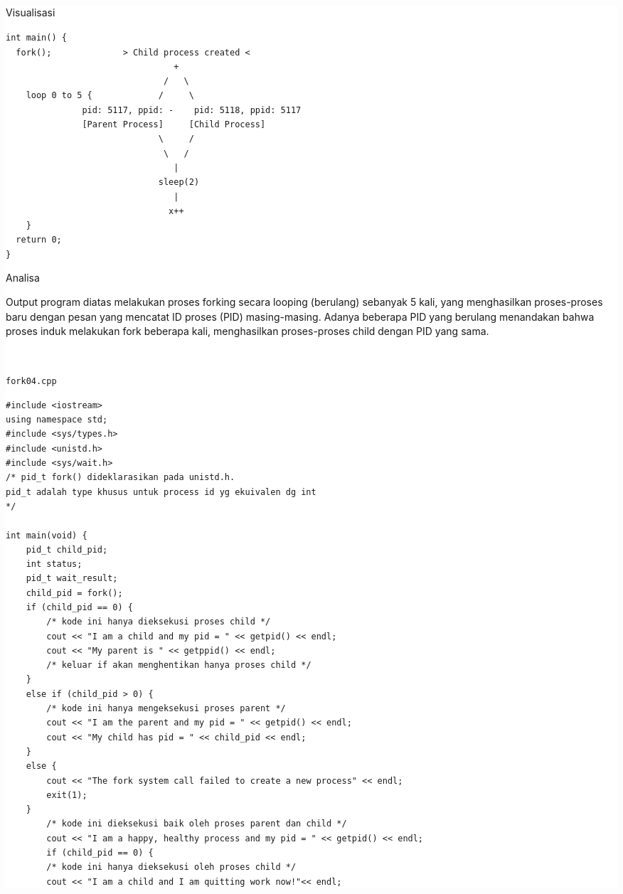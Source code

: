 Visualisasi

```
int main() { 
  fork();              > Child process created <
                                 +
                               /   \
    loop 0 to 5 {             /     \
               pid: 5117, ppid: -    pid: 5118, ppid: 5117
               [Parent Process]     [Child Process]
                              \     /
                               \   /
                                 |
                              sleep(2)
                                 |
                                x++
    }
  return 0;
}
```

Analisa

Output program diatas melakukan proses forking secara looping (berulang) sebanyak 5 kali, yang menghasilkan proses-proses baru dengan pesan yang mencatat ID proses (PID) masing-masing. Adanya beberapa PID yang berulang menandakan bahwa proses induk melakukan fork beberapa kali, menghasilkan proses-proses child dengan PID yang sama.

<br>

`fork04.cpp`

```
#include <iostream>
using namespace std;
#include <sys/types.h>
#include <unistd.h>
#include <sys/wait.h>
/* pid_t fork() dideklarasikan pada unistd.h.
pid_t adalah type khusus untuk process id yg ekuivalen dg int
*/

int main(void) {
	pid_t child_pid;
	int status;
	pid_t wait_result;
	child_pid = fork();
	if (child_pid == 0) {
		/* kode ini hanya dieksekusi proses child */
		cout << "I am a child and my pid = " << getpid() << endl;
		cout << "My parent is " << getppid() << endl;
		/* keluar if akan menghentikan hanya proses child */
	}
	else if (child_pid > 0) {
		/* kode ini hanya mengeksekusi proses parent */
		cout << "I am the parent and my pid = " << getpid() << endl;
		cout << "My child has pid = " << child_pid << endl;
	}
	else {
		cout << "The fork system call failed to create a new process" << endl;
		exit(1);
	}
		/* kode ini dieksekusi baik oleh proses parent dan child */
		cout << "I am a happy, healthy process and my pid = " << getpid() << endl;
		if (child_pid == 0) {
		/* kode ini hanya dieksekusi oleh proses child */
		cout << "I am a child and I am quitting work now!"<< endl;
```